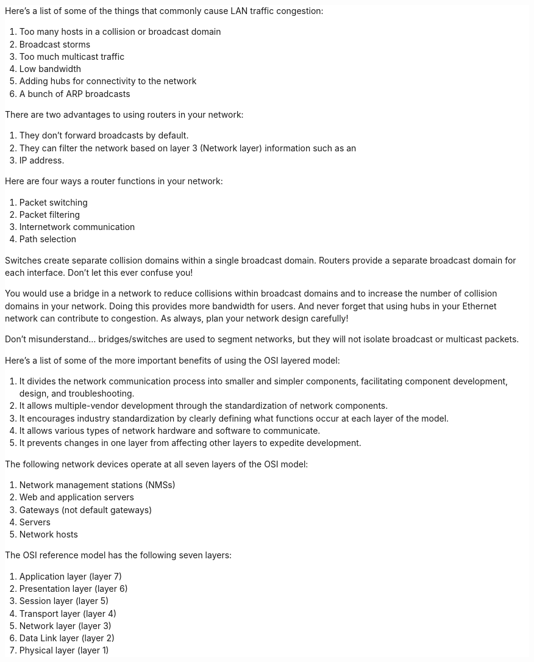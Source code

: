 Here’s a list of some of the things that commonly cause LAN traffic congestion:
1. Too many hosts in a collision or broadcast domain
2. Broadcast storms
3. Too much multicast traffic
4. Low bandwidth
5. Adding hubs for connectivity to the network
6. A bunch of ARP broadcasts

There are two advantages to using routers in your network:
1. They don’t forward broadcasts by default.
2. They can filter the network based on layer 3 (Network layer) information such as an
3. IP address.

Here are four ways a router functions in your network:
1. Packet switching
2. Packet filtering
3. Internetwork communication
4. Path selection

Switches create separate collision domains within a single broadcast domain. Routers provide a separate broadcast domain for each interface. Don’t let this ever confuse you!

You would use a bridge in a network to reduce collisions within broadcast domains and to increase the number of collision domains in your network. Doing this provides more bandwidth for users. And never forget that using hubs in your Ethernet network can contribute to congestion. As always, plan your network design carefully!

Don’t misunderstand… bridges/switches are used to segment networks, but they will not isolate broadcast or multicast packets.

Here’s a list of some of the more important benefits of using the OSI layered model:
1. It divides the network communication process into smaller and simpler components, facilitating component development, design, and troubleshooting.
2. It allows multiple-vendor development through the standardization of network components.
3. It encourages industry standardization by clearly defining what functions occur at each layer of the model.
4. It allows various types of network hardware and software to communicate.
5. It prevents changes in one layer from affecting other layers to expedite development.

The following network devices operate at all seven layers of the OSI model:
1. Network management stations (NMSs)
2. Web and application servers
3. Gateways (not default gateways)
4. Servers
5. Network hosts

The OSI reference model has the following seven layers:
1. Application layer (layer 7)
2. Presentation layer (layer 6)
3. Session layer (layer 5)
4. Transport layer (layer 4)
5. Network layer (layer 3)
6. Data Link layer (layer 2)
7. Physical layer (layer 1)
